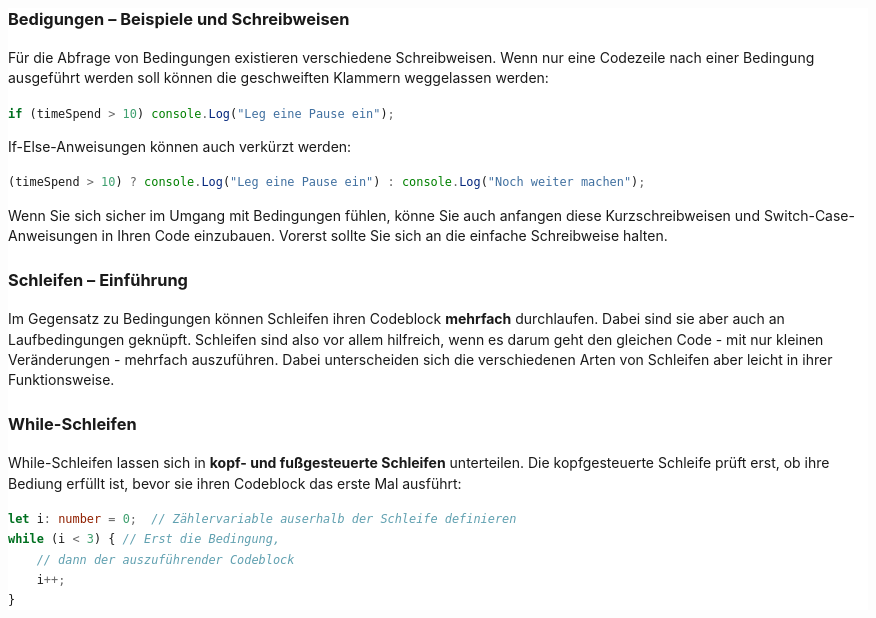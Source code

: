 ### Bedigungen – Beispiele und Schreibweisen
<video controls width="100%"> 
    <source src="https://lehre.gabriel-rausch.de/HFU/EIA1_SoSe20/L08/L08_08_Bedigungen_Schreibweisen.mp4" type="video/mp4"> 
    <a href="https://lehre.gabriel-rausch.de/HFU/EIA1_SoSe20/L08/L08_08_Bedigungen_Schreibweisen.mp4">Zum Video</a>
</video>

Für die Abfrage von Bedingungen existieren verschiedene Schreibweisen. Wenn nur eine Codezeile nach einer Bedingung ausgeführt werden soll können die geschweiften Klammern weggelassen werden:
```typescript
if (timeSpend > 10) console.Log("Leg eine Pause ein"); 
```  
If-Else-Anweisungen können auch verkürzt werden:
```typescript
(timeSpend > 10) ? console.Log("Leg eine Pause ein") : console.Log("Noch weiter machen"); 
```  
Wenn Sie sich sicher im Umgang mit Bedingungen fühlen, könne Sie auch anfangen diese Kurzschreibweisen und Switch-Case-Anweisungen in Ihren Code einzubauen. Vorerst sollte Sie sich an die einfache Schreibweise halten.

### Schleifen – Einführung
<video controls width="100%"> 
    <source src="https://lehre.gabriel-rausch.de/HFU/EIA1_SoSe20/L08/L08_09_Schleifen_Einfuehrung.mp4" type="video/mp4"> 
    <a href="https://lehre.gabriel-rausch.de/HFU/EIA1_SoSe20/L08/L08_09_Schleifen_Einfuehrung.mp4">Zum Video</a>
</video>

Im Gegensatz zu Bedingungen können Schleifen ihren Codeblock <b>mehrfach</b> durchlaufen. Dabei sind sie aber auch an Laufbedingungen geknüpft. Schleifen sind also vor allem hilfreich, wenn es darum geht den gleichen Code - mit nur kleinen Veränderungen - mehrfach auszuführen. Dabei unterscheiden sich die verschiedenen Arten von Schleifen aber leicht in ihrer Funktionsweise.

### While-Schleifen
<video controls width="100%"> 
    <source src="https://lehre.gabriel-rausch.de/HFU/EIA1_SoSe20/L08/L08_10_While-Schleifen.mp4" type="video/mp4"> 
    <a href="https://lehre.gabriel-rausch.de/HFU/EIA1_SoSe20/L08/L08_10_While-Schleifen.mp4">Zum Video</a>
</video>

While-Schleifen lassen sich in <b>kopf- und fußgesteuerte Schleifen</b> unterteilen. Die kopfgesteuerte Schleife prüft erst, ob ihre Bediung erfüllt ist, bevor sie ihren Codeblock das erste Mal ausführt:
```typescript
let i: number = 0;	// Zählervariable auserhalb der Schleife definieren
while (i < 3) { // Erst die Bedingung,
	// dann der auszuführender Codeblock
	i++;
}
```
